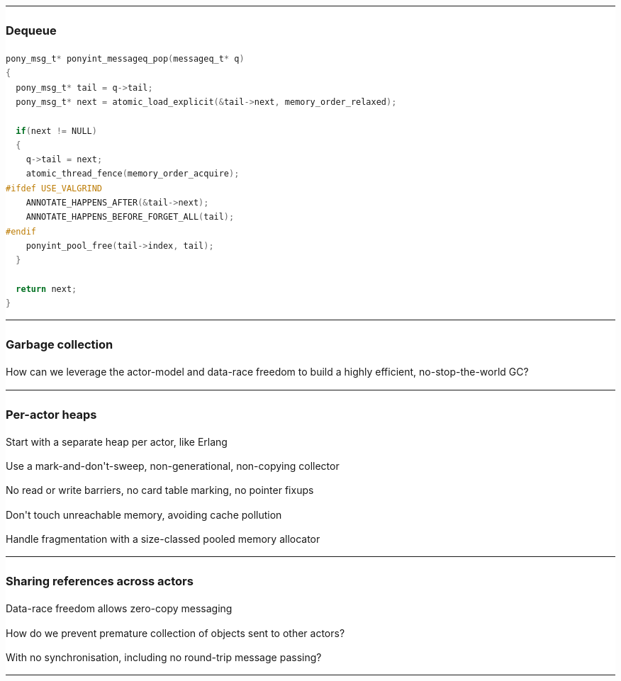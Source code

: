 ----

### Dequeue

```c
pony_msg_t* ponyint_messageq_pop(messageq_t* q)
{
  pony_msg_t* tail = q->tail;
  pony_msg_t* next = atomic_load_explicit(&tail->next, memory_order_relaxed);

  if(next != NULL)
  {
    q->tail = next;
    atomic_thread_fence(memory_order_acquire);
#ifdef USE_VALGRIND
    ANNOTATE_HAPPENS_AFTER(&tail->next);
    ANNOTATE_HAPPENS_BEFORE_FORGET_ALL(tail);
#endif
    ponyint_pool_free(tail->index, tail);
  }

  return next;
}
```

---

### Garbage collection

How can we leverage the actor-model and data-race freedom to build a highly efficient, no-stop-the-world GC?

----

### Per-actor heaps

Start with a separate heap per actor, like Erlang

Use a mark-and-don't-sweep, non-generational, non-copying collector

No read or write barriers, no card table marking, no pointer fixups

Don't touch unreachable memory, avoiding cache pollution

Handle fragmentation with a size-classed pooled memory allocator

----

### Sharing references across actors

Data-race freedom allows zero-copy messaging

How do we prevent premature collection of objects sent to other actors?

With no synchronisation, including no round-trip message passing?

---
